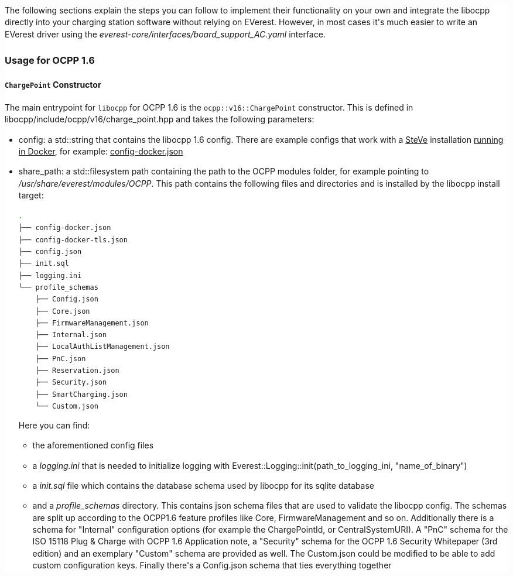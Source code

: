 The following sections explain the steps you can follow to implement their functionality on your own and integrate the libocpp directly into your charging station software without relying on EVerest. However, in most cases it's much easier to write an EVerest driver using the *everest-core/interfaces/board_support_AC.yaml* interface.

### Usage for OCPP 1.6

#### `ChargePoint` Constructor

The main entrypoint for `libocpp` for OCPP 1.6 is the `ocpp::v16::ChargePoint` constructor.
This is defined in libocpp/include/ocpp/v16/charge_point.hpp and takes the following parameters:

- config: a std::string that contains the libocpp 1.6 config. There are example configs that work with a [SteVe](https://github.com/steve-community/steve) installation [running in Docker](https://github.com/EVerest/everest-utils/tree/main/docker/steve), for example: [config-docker.json](/config/v16/config-docker.json)

- share_path: a std::filesystem path containing the path to the OCPP modules folder, for example pointing to */usr/share/everest/modules/OCPP*. This path contains the following files and directories and is installed by the libocpp  install target:

  ```bash
  .
  ├── config-docker.json
  ├── config-docker-tls.json
  ├── config.json
  ├── init.sql
  ├── logging.ini
  └── profile_schemas
      ├── Config.json
      ├── Core.json
      ├── FirmwareManagement.json
      ├── Internal.json
      ├── LocalAuthListManagement.json
      ├── PnC.json
      ├── Reservation.json
      ├── Security.json
      ├── SmartCharging.json
      └── Custom.json
  ```

  Here you can find:
  - the aforementioned config files

  - a *logging.ini* that is needed to initialize logging with Everest::Logging::init(path_to_logging_ini, "name_of_binary")

  - a *init.sql* file which contains the database schema used by libocpp for its sqlite database

  - and a *profile_schemas* directory. This contains json schema files that are used to validate the libocpp config. The schemas are split up according to the OCPP1.6 feature profiles like Core, FirmwareManagement and so on. Additionally there is a schema for "Internal" configuration options (for example the ChargePointId, or CentralSystemURI). A "PnC" schema for the ISO 15118 Plug & Charge with OCPP 1.6 Application note, a "Security" schema for the OCPP 1.6 Security Whitepaper (3rd edition) and an exemplary "Custom" schema are provided as well. The Custom.json could be modified to be able to add custom configuration keys. Finally there's a Config.json schema that ties everything together
